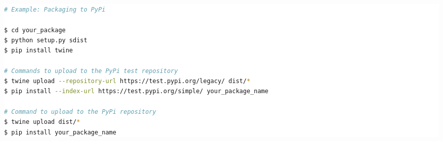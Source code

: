 ```bash
# Example: Packaging to PyPi

$ cd your_package
$ python setup.py sdist
$ pip install twine

# Commands to upload to the PyPi test repository
$ twine upload --repository-url https://test.pypi.org/legacy/ dist/*
$ pip install --index-url https://test.pypi.org/simple/ your_package_name

# Command to upload to the PyPi repository
$ twine upload dist/*
$ pip install your_package_name
```
